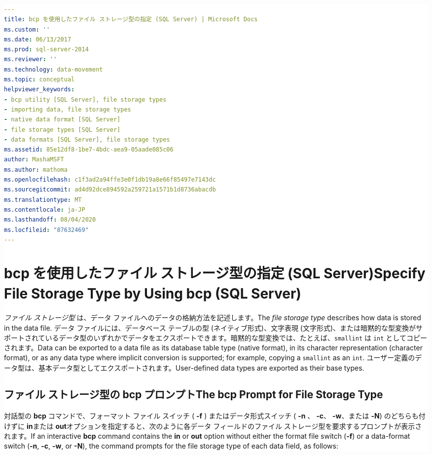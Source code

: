 ```yaml
---
title: bcp を使用したファイル ストレージ型の指定 (SQL Server) | Microsoft Docs
ms.custom: ''
ms.date: 06/13/2017
ms.prod: sql-server-2014
ms.reviewer: ''
ms.technology: data-movement
ms.topic: conceptual
helpviewer_keywords:
- bcp utility [SQL Server], file storage types
- importing data, file storage types
- native data format [SQL Server]
- file storage types [SQL Server]
- data formats [SQL Server], file storage types
ms.assetid: 85e12df8-1be7-4bdc-aea9-05aade085c06
author: MashaMSFT
ms.author: mathoma
ms.openlocfilehash: c1f3ad2a94ffe3e0f1db19a8e66f85497e7143dc
ms.sourcegitcommit: ad4d92dce894592a259721a1571b1d8736abacdb
ms.translationtype: MT
ms.contentlocale: ja-JP
ms.lasthandoff: 08/04/2020
ms.locfileid: "87632469"
---
```

# <a name="specify-file-storage-type-by-using-bcp-sql-server"></a><span data-ttu-id="3f471-102">bcp を使用したファイル ストレージ型の指定 (SQL Server)</span><span class="sxs-lookup"><span data-stu-id="3f471-102">Specify File Storage Type by Using bcp (SQL Server)</span></span>
  <span data-ttu-id="3f471-103">*ファイル ストレージ型* は、データ ファイルへのデータの格納方法を記述します。</span><span class="sxs-lookup"><span data-stu-id="3f471-103">The *file storage type* describes how data is stored in the data file.</span></span> <span data-ttu-id="3f471-104">データ ファイルには、データベース テーブルの型 (ネイティブ形式)、文字表現 (文字形式)、または暗黙的な型変換がサポートされているデータ型のいずれかでデータをエクスポートできます。暗黙的な型変換では、たとえば、`smallint` は `int` としてコピーされます。</span><span class="sxs-lookup"><span data-stu-id="3f471-104">Data can be exported to a data file as its database table type (native format), in its character representation (character format), or as any data type where implicit conversion is supported; for example, copying a `smallint` as an `int`.</span></span> <span data-ttu-id="3f471-105">ユーザー定義のデータ型は、基本データ型としてエクスポートされます。</span><span class="sxs-lookup"><span data-stu-id="3f471-105">User-defined data types are exported as their base types.</span></span>  
  
## <a name="the-bcp-prompt-for-file-storage-type"></a><span data-ttu-id="3f471-106">ファイル ストレージ型の bcp プロンプト</span><span class="sxs-lookup"><span data-stu-id="3f471-106">The bcp Prompt for File Storage Type</span></span>  
 <span data-ttu-id="3f471-107">対話型の **bcp** コマンドで、フォーマット ファイル スイッチ ( **-f** ) またはデータ形式スイッチ ( **-n** 、 **-c**、 **-w**、または **-N**) のどちらも付けずに **in**または **out**オプションを指定すると、次のように各データ フィールドのファイル ストレージ型を要求するプロンプトが表示されます。</span><span class="sxs-lookup"><span data-stu-id="3f471-107">If an interactive **bcp** command contains the **in** or **out** option without either the format file switch (**-f**) or a data-format switch (**-n**, **-c**, **-w**, or **-N**), the command prompts for the file storage type of each data field, as follows:</span></span>  
  